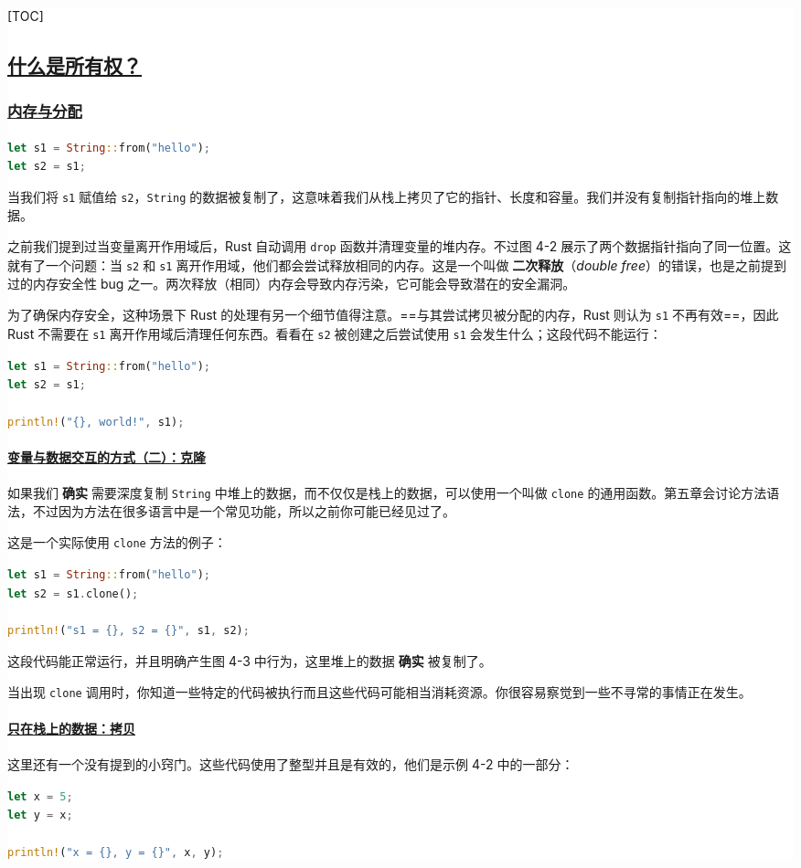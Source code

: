 [TOC]

## [什么是所有权？](https://kaisery.github.io/trpl-zh-cn/ch04-01-what-is-ownership.html#什么是所有权)

### [内存与分配](https://kaisery.github.io/trpl-zh-cn/ch04-01-what-is-ownership.html#内存与分配)

```rust
let s1 = String::from("hello");
let s2 = s1;
```

当我们将 `s1` 赋值给 `s2`，`String` 的数据被复制了，这意味着我们从栈上拷贝了它的指针、长度和容量。我们并没有复制指针指向的堆上数据。

之前我们提到过当变量离开作用域后，Rust 自动调用 `drop` 函数并清理变量的堆内存。不过图 4-2 展示了两个数据指针指向了同一位置。这就有了一个问题：当 `s2` 和 `s1` 离开作用域，他们都会尝试释放相同的内存。这是一个叫做 **二次释放**（*double free*）的错误，也是之前提到过的内存安全性 bug 之一。两次释放（相同）内存会导致内存污染，它可能会导致潜在的安全漏洞。

为了确保内存安全，这种场景下 Rust 的处理有另一个细节值得注意。==与其尝试拷贝被分配的内存，Rust 则认为 `s1` 不再有效==，因此 Rust 不需要在 `s1` 离开作用域后清理任何东西。看看在 `s2` 被创建之后尝试使用 `s1` 会发生什么；这段代码不能运行：

```rust
let s1 = String::from("hello");
let s2 = s1;

println!("{}, world!", s1);
```

#### [变量与数据交互的方式（二）：克隆](https://kaisery.github.io/trpl-zh-cn/ch04-01-what-is-ownership.html#变量与数据交互的方式二克隆)

如果我们 **确实** 需要深度复制 `String` 中堆上的数据，而不仅仅是栈上的数据，可以使用一个叫做 `clone` 的通用函数。第五章会讨论方法语法，不过因为方法在很多语言中是一个常见功能，所以之前你可能已经见过了。

这是一个实际使用 `clone` 方法的例子：

```rust
let s1 = String::from("hello");
let s2 = s1.clone();

println!("s1 = {}, s2 = {}", s1, s2);
```

这段代码能正常运行，并且明确产生图 4-3 中行为，这里堆上的数据 **确实** 被复制了。

当出现 `clone` 调用时，你知道一些特定的代码被执行而且这些代码可能相当消耗资源。你很容易察觉到一些不寻常的事情正在发生。

#### [只在栈上的数据：拷贝](https://kaisery.github.io/trpl-zh-cn/ch04-01-what-is-ownership.html#只在栈上的数据拷贝)

这里还有一个没有提到的小窍门。这些代码使用了整型并且是有效的，他们是示例 4-2 中的一部分：

```rust
let x = 5;
let y = x;

println!("x = {}, y = {}", x, y);
```
